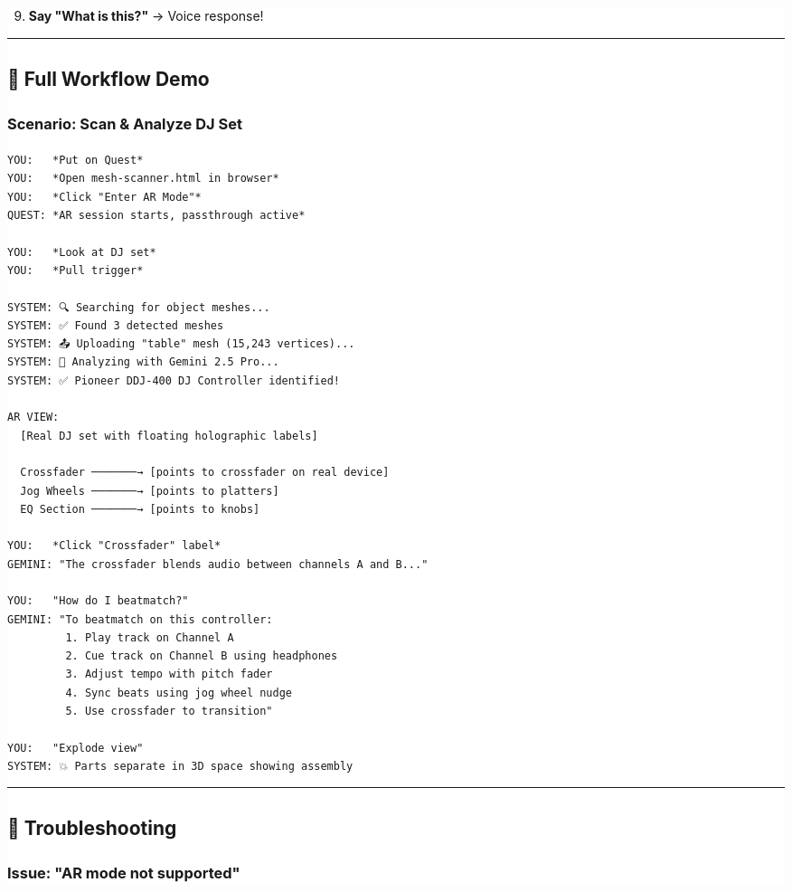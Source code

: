 9. **Say "What is this?"** → Voice response!

---

## 🎯 Full Workflow Demo

### Scenario: Scan & Analyze DJ Set

```
YOU:   *Put on Quest*
YOU:   *Open mesh-scanner.html in browser*
YOU:   *Click "Enter AR Mode"*
QUEST: *AR session starts, passthrough active*

YOU:   *Look at DJ set*
YOU:   *Pull trigger*

SYSTEM: 🔍 Searching for object meshes...
SYSTEM: ✅ Found 3 detected meshes
SYSTEM: 📤 Uploading "table" mesh (15,243 vertices)...
SYSTEM: 🧠 Analyzing with Gemini 2.5 Pro...
SYSTEM: ✅ Pioneer DDJ-400 DJ Controller identified!

AR VIEW:
  [Real DJ set with floating holographic labels]

  Crossfader ───────→ [points to crossfader on real device]
  Jog Wheels ───────→ [points to platters]
  EQ Section ───────→ [points to knobs]

YOU:   *Click "Crossfader" label*
GEMINI: "The crossfader blends audio between channels A and B..."

YOU:   "How do I beatmatch?"
GEMINI: "To beatmatch on this controller:
         1. Play track on Channel A
         2. Cue track on Channel B using headphones
         3. Adjust tempo with pitch fader
         4. Sync beats using jog wheel nudge
         5. Use crossfader to transition"

YOU:   "Explode view"
SYSTEM: 💥 Parts separate in 3D space showing assembly
```

---

## 🐛 Troubleshooting

### Issue: "AR mode not supported"
